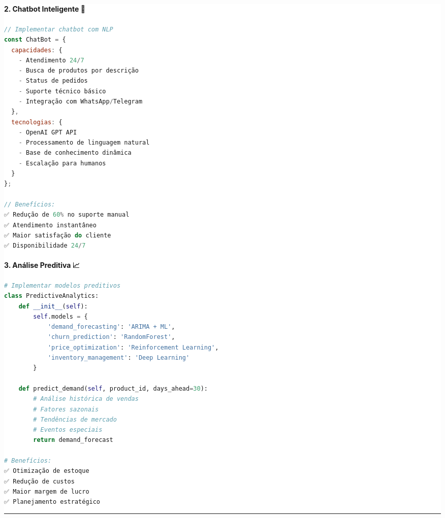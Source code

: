 ```python
```

#### **2. Chatbot Inteligente 🤖**
```javascript
// Implementar chatbot com NLP
const ChatBot = {
  capacidades: {
    - Atendimento 24/7
    - Busca de produtos por descrição
    - Status de pedidos
    - Suporte técnico básico
    - Integração com WhatsApp/Telegram
  },
  tecnologias: {
    - OpenAI GPT API
    - Processamento de linguagem natural
    - Base de conhecimento dinâmica
    - Escalação para humanos
  }
};

// Benefícios:
✅ Redução de 60% no suporte manual
✅ Atendimento instantâneo
✅ Maior satisfação do cliente
✅ Disponibilidade 24/7
```

#### **3. Análise Preditiva 📈**
```python
# Implementar modelos preditivos
class PredictiveAnalytics:
    def __init__(self):
        self.models = {
            'demand_forecasting': 'ARIMA + ML',
            'churn_prediction': 'RandomForest',
            'price_optimization': 'Reinforcement Learning',
            'inventory_management': 'Deep Learning'
        }
    
    def predict_demand(self, product_id, days_ahead=30):
        # Análise histórica de vendas
        # Fatores sazonais
        # Tendências de mercado
        # Eventos especiais
        return demand_forecast

# Benefícios:
✅ Otimização de estoque
✅ Redução de custos
✅ Maior margem de lucro
✅ Planejamento estratégico
```

---